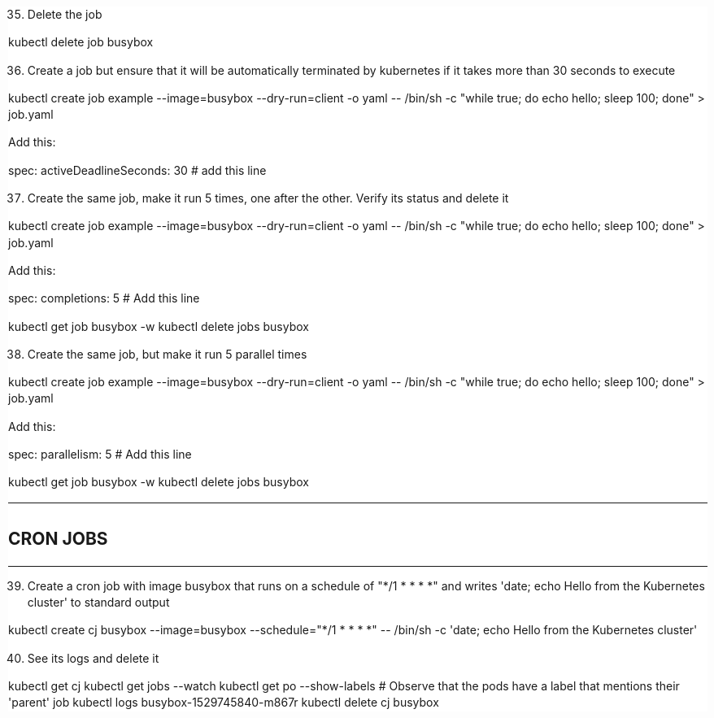 35. Delete the job

kubectl delete job busybox

36. Create a job but ensure that it will be automatically terminated by kubernetes if it takes more than 30 seconds to execute

kubectl create job example --image=busybox --dry-run=client -o yaml -- /bin/sh -c "while true; do echo hello; sleep 100; done" > job.yaml

Add this:

spec:
    activeDeadlineSeconds: 30 # add this line

37. Create the same job, make it run 5 times, one after the other. Verify its status and delete it

kubectl create job example --image=busybox --dry-run=client -o yaml -- /bin/sh -c "while true; do echo hello; sleep 100; done" > job.yaml

Add this:

spec:
    completions: 5 # Add this line

kubectl get job busybox -w
kubectl delete jobs busybox

38. Create the same job, but make it run 5 parallel times

kubectl create job example --image=busybox --dry-run=client -o yaml -- /bin/sh -c "while true; do echo hello; sleep 100; done" > job.yaml

Add this:

spec:
    parallelism: 5 # Add this line

kubectl get job busybox -w
kubectl delete jobs busybox

---

## CRON JOBS

---

39. Create a cron job with image busybox that runs on a schedule of "*/1 * * * *" and writes 'date; echo Hello from the Kubernetes cluster' to standard output

kubectl create cj busybox --image=busybox --schedule="*/1 * * * *" -- /bin/sh -c 'date; echo Hello from the Kubernetes cluster'

40. See its logs and delete it

kubectl get cj
kubectl get jobs --watch
kubectl get po --show-labels # Observe that the pods have a label that mentions their 'parent' job
kubectl logs busybox-1529745840-m867r
kubectl delete cj busybox
